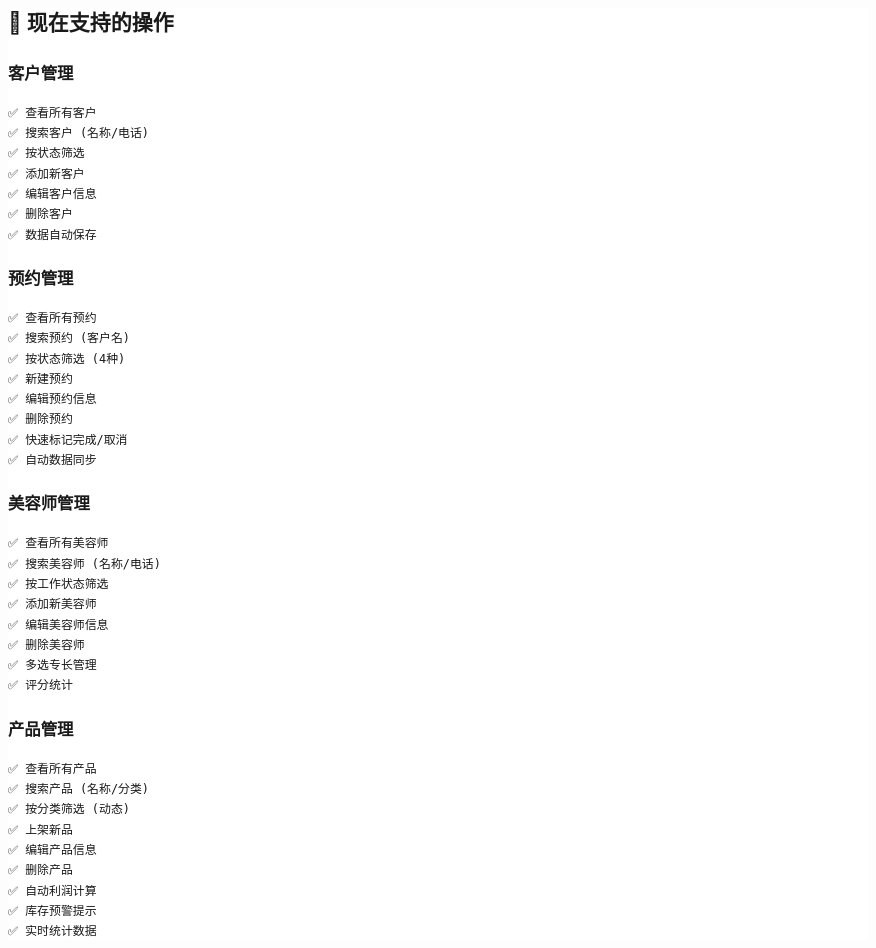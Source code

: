
## 🚀 现在支持的操作

### 客户管理
```
✅ 查看所有客户
✅ 搜索客户 (名称/电话)
✅ 按状态筛选
✅ 添加新客户
✅ 编辑客户信息
✅ 删除客户
✅ 数据自动保存
```

### 预约管理
```
✅ 查看所有预约
✅ 搜索预约 (客户名)
✅ 按状态筛选 (4种)
✅ 新建预约
✅ 编辑预约信息
✅ 删除预约
✅ 快速标记完成/取消
✅ 自动数据同步
```

### 美容师管理
```
✅ 查看所有美容师
✅ 搜索美容师 (名称/电话)
✅ 按工作状态筛选
✅ 添加新美容师
✅ 编辑美容师信息
✅ 删除美容师
✅ 多选专长管理
✅ 评分统计
```

### 产品管理
```
✅ 查看所有产品
✅ 搜索产品 (名称/分类)
✅ 按分类筛选 (动态)
✅ 上架新品
✅ 编辑产品信息
✅ 删除产品
✅ 自动利润计算
✅ 库存预警提示
✅ 实时统计数据
```
